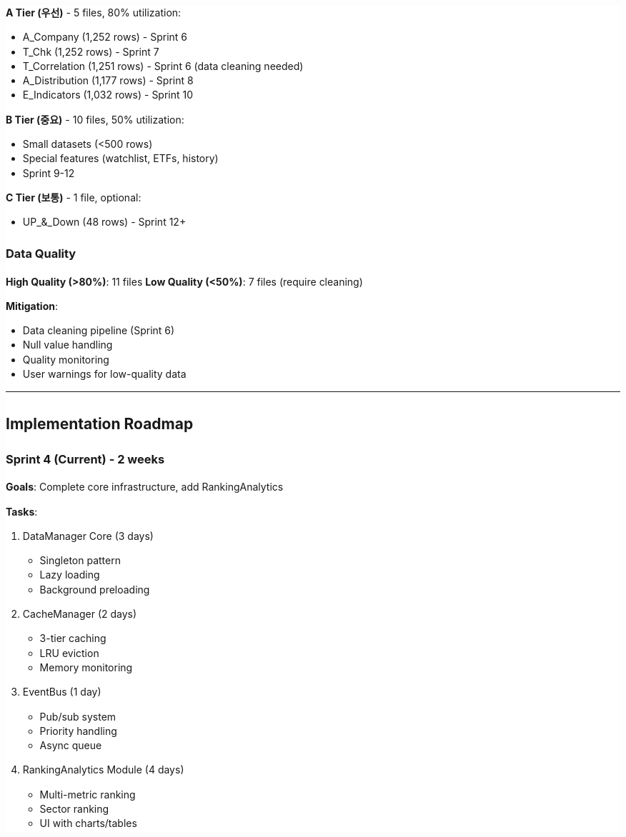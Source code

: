 **A Tier (우선)** - 5 files, 80% utilization:
- A_Company (1,252 rows) - Sprint 6
- T_Chk (1,252 rows) - Sprint 7
- T_Correlation (1,251 rows) - Sprint 6 (data cleaning needed)
- A_Distribution (1,177 rows) - Sprint 8
- E_Indicators (1,032 rows) - Sprint 10

**B Tier (중요)** - 10 files, 50% utilization:
- Small datasets (<500 rows)
- Special features (watchlist, ETFs, history)
- Sprint 9-12

**C Tier (보통)** - 1 file, optional:
- UP_&_Down (48 rows) - Sprint 12+

### Data Quality

**High Quality (>80%)**: 11 files
**Low Quality (<50%)**: 7 files (require cleaning)

**Mitigation**:
- Data cleaning pipeline (Sprint 6)
- Null value handling
- Quality monitoring
- User warnings for low-quality data

---

## Implementation Roadmap

### Sprint 4 (Current) - 2 weeks

**Goals**: Complete core infrastructure, add RankingAnalytics

**Tasks**:
1. DataManager Core (3 days)
   - Singleton pattern
   - Lazy loading
   - Background preloading

2. CacheManager (2 days)
   - 3-tier caching
   - LRU eviction
   - Memory monitoring

3. EventBus (1 day)
   - Pub/sub system
   - Priority handling
   - Async queue

4. RankingAnalytics Module (4 days)
   - Multi-metric ranking
   - Sector ranking
   - UI with charts/tables

